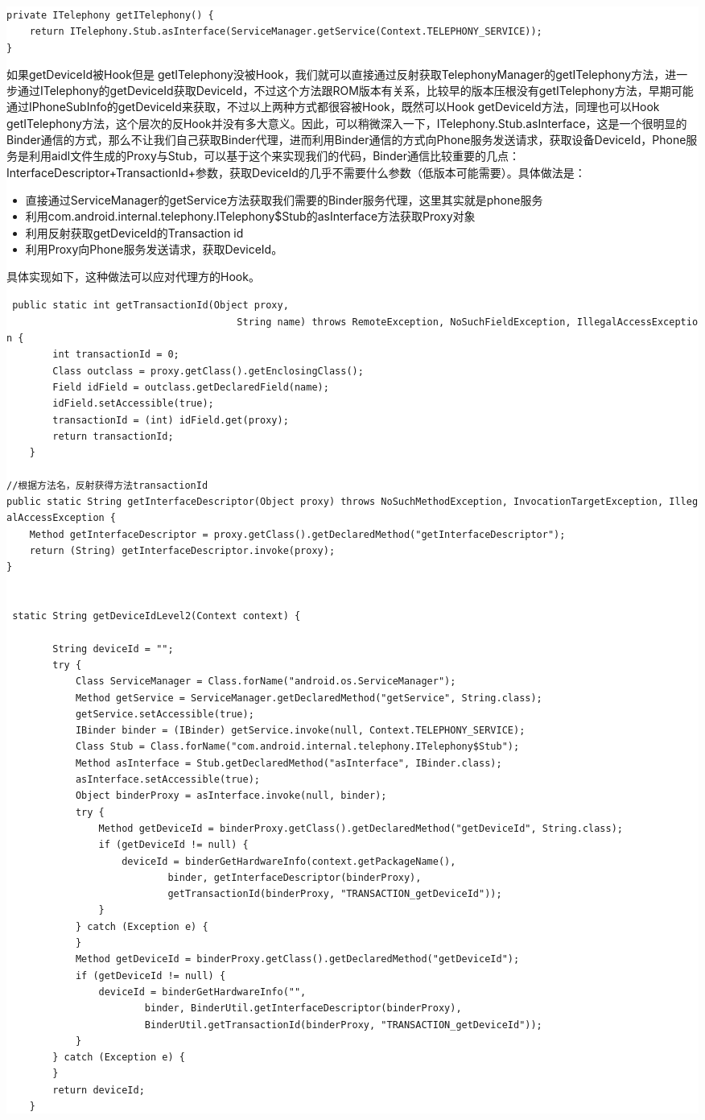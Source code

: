     private ITelephony getITelephony() {
        return ITelephony.Stub.asInterface(ServiceManager.getService(Context.TELEPHONY_SERVICE));
    }

如果getDeviceId被Hook但是 getITelephony没被Hook，我们就可以直接通过反射获取TelephonyManager的getITelephony方法，进一步通过ITelephony的getDeviceId获取DeviceId，不过这个方法跟ROM版本有关系，比较早的版本压根没有getITelephony方法，早期可能通过IPhoneSubInfo的getDeviceId来获取，不过以上两种方式都很容被Hook，既然可以Hook getDeviceId方法，同理也可以Hook getITelephony方法，这个层次的反Hook并没有多大意义。因此，可以稍微深入一下，ITelephony.Stub.asInterface，这是一个很明显的Binder通信的方式，那么不让我们自己获取Binder代理，进而利用Binder通信的方式向Phone服务发送请求，获取设备DeviceId，Phone服务是利用aidl文件生成的Proxy与Stub，可以基于这个来实现我们的代码，Binder通信比较重要的几点：InterfaceDescriptor+TransactionId+参数，获取DeviceId的几乎不需要什么参数（低版本可能需要）。具体做法是：

* 直接通过ServiceManager的getService方法获取我们需要的Binder服务代理，这里其实就是phone服务
* 利用com.android.internal.telephony.ITelephony$Stub的asInterface方法获取Proxy对象
* 利用反射获取getDeviceId的Transaction id
* 利用Proxy向Phone服务发送请求，获取DeviceId。

具体实现如下，这种做法可以应对代理方的Hook。

	 public static int getTransactionId(Object proxy,
	                                        String name) throws RemoteException, NoSuchFieldException, IllegalAccessException {
	        int transactionId = 0;
	        Class outclass = proxy.getClass().getEnclosingClass();
	        Field idField = outclass.getDeclaredField(name);
	        idField.setAccessible(true);
	        transactionId = (int) idField.get(proxy);
	        return transactionId;
	    }

    //根据方法名，反射获得方法transactionId
    public static String getInterfaceDescriptor(Object proxy) throws NoSuchMethodException, InvocationTargetException, IllegalAccessException {
        Method getInterfaceDescriptor = proxy.getClass().getDeclaredMethod("getInterfaceDescriptor");
        return (String) getInterfaceDescriptor.invoke(proxy);
    }
    

	 static String getDeviceIdLevel2(Context context) {
	
	        String deviceId = "";
	        try {
	            Class ServiceManager = Class.forName("android.os.ServiceManager");
	            Method getService = ServiceManager.getDeclaredMethod("getService", String.class);
	            getService.setAccessible(true);
	            IBinder binder = (IBinder) getService.invoke(null, Context.TELEPHONY_SERVICE);
	            Class Stub = Class.forName("com.android.internal.telephony.ITelephony$Stub");
	            Method asInterface = Stub.getDeclaredMethod("asInterface", IBinder.class);
	            asInterface.setAccessible(true);
	            Object binderProxy = asInterface.invoke(null, binder);
	            try {
	                Method getDeviceId = binderProxy.getClass().getDeclaredMethod("getDeviceId", String.class);
	                if (getDeviceId != null) {
	                    deviceId = binderGetHardwareInfo(context.getPackageName(),
	                            binder, getInterfaceDescriptor(binderProxy),
	                            getTransactionId(binderProxy, "TRANSACTION_getDeviceId"));
	                }
	            } catch (Exception e) {
	            }
	            Method getDeviceId = binderProxy.getClass().getDeclaredMethod("getDeviceId");
	            if (getDeviceId != null) {
	                deviceId = binderGetHardwareInfo("",
	                        binder, BinderUtil.getInterfaceDescriptor(binderProxy),
	                        BinderUtil.getTransactionId(binderProxy, "TRANSACTION_getDeviceId"));
	            }
	        } catch (Exception e) {
	        }
	        return deviceId;
	    }
	